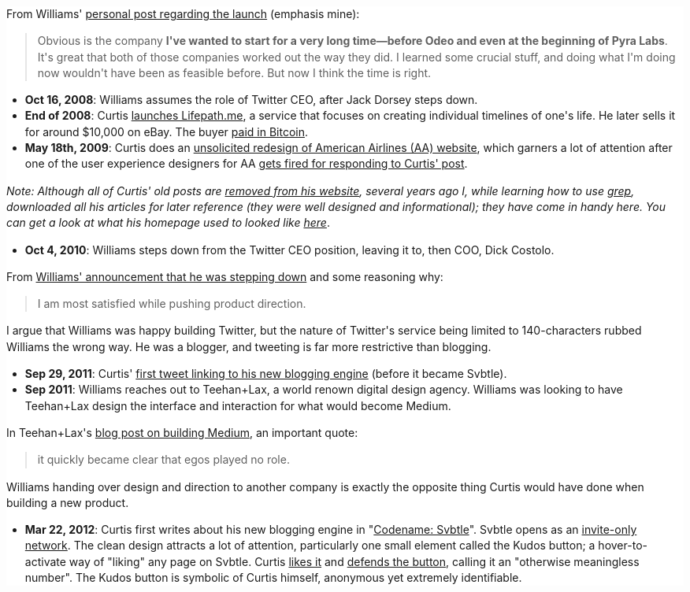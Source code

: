 From Williams' [personal post regarding the launch](http://evhead.com/2006/10/birth-of-obvious-corp_25.asp) (emphasis mine):

> Obvious is the company **I've wanted to start for a very long time—before Odeo and even at the beginning of Pyra Labs**. It's great that both of those companies worked out the way they did. I learned some crucial stuff, and doing what I'm doing now wouldn't have been as feasible before. But now I think the time is right.

- **Oct 16, 2008**: Williams assumes the role of Twitter CEO, after Jack Dorsey steps down.
- **End of 2008**: Curtis [launches Lifepath.me](http://dcurt.is/facebook-timelines-and-lifepath-me-4), a service that focuses on creating individual timelines of one's life. He later sells it for around $10,000 on eBay. The buyer [paid in Bitcoin](https://twitter.com/dcurtis/status/402559084135604224).
- **May 18th, 2009**: Curtis does an [unsolicited redesign of American Airlines (AA) website](http://www.flipthefunnelnow.com/dustin-curtis-–-dear-american-airlines/), which garners a lot of attention after one of the user experience designers for AA [gets fired for responding to Curtis' post](http://www.telegraph.co.uk/travel/travelnews/6531610/American-Airlines-worker-fired-for-replying-to-web-user-complaint.html).

_Note: Although all of Curtis' old posts are [removed from his website](http://dustincurtis.com/dear-american-airlines.html), several years ago I, while learning how to use [grep](http://en.wikipedia.org/wiki/Grep), downloaded all his articles for later reference (they were well designed and informational); they have come in handy here. You can get a look at what his homepage used to looked like [here](http://www.icyte.com/saved/dustincurtis.com/263943)_.

- **Oct 4, 2010**: Williams steps down from the Twitter CEO position, leaving it to, then COO, Dick Costolo.

From [Williams' announcement that he was stepping down](http://techcrunch.com/2010/10/04/twitter-ceo-dick-costolo/) and some reasoning why:

> I am most satisfied while pushing product direction.

I argue that Williams was happy building Twitter, but the nature of Twitter's service being limited to 140-characters rubbed Williams the wrong way. He was a blogger, and tweeting is far more restrictive than blogging.

- **Sep 29, 2011**: Curtis' [first tweet linking to his new blogging engine](https://twitter.com/dcurtis/status/119544652671098880) (before it became Svbtle).
- **Sep 2011**: Williams reaches out to Teehan+Lax, a world renown digital design agency. Williams was looking to have Teehan+Lax design the interface and interaction for what would become Medium.

In Teehan+Lax's [blog post on building Medium](http://www.teehanlax.com/story/medium/), an important quote:

> it quickly became clear that egos played no role.

Williams handing over design and direction to another company is exactly the opposite thing Curtis would have done when building a new product.

- **Mar 22, 2012**: Curtis first writes about his new blogging engine in "[Codename: Svbtle](http://dcurt.is/codename-svbtle)". Svbtle opens as an [invite-only network](http://www.theverge.com/2012/3/23/2897027/svbtle-dustin-curtis-obtvse-clone-open-source). The clean design attracts a lot of attention, particularly one small element called the Kudos button; a hover-to-activate way of "liking" any page on Svbtle. Curtis [likes it](https://twitter.com/dcurtis/status/164080493384577025) and [defends the button](http://dcurt.is/unkudo), calling it an "otherwise meaningless number". The Kudos button is symbolic of Curtis himself, anonymous yet extremely identifiable.
